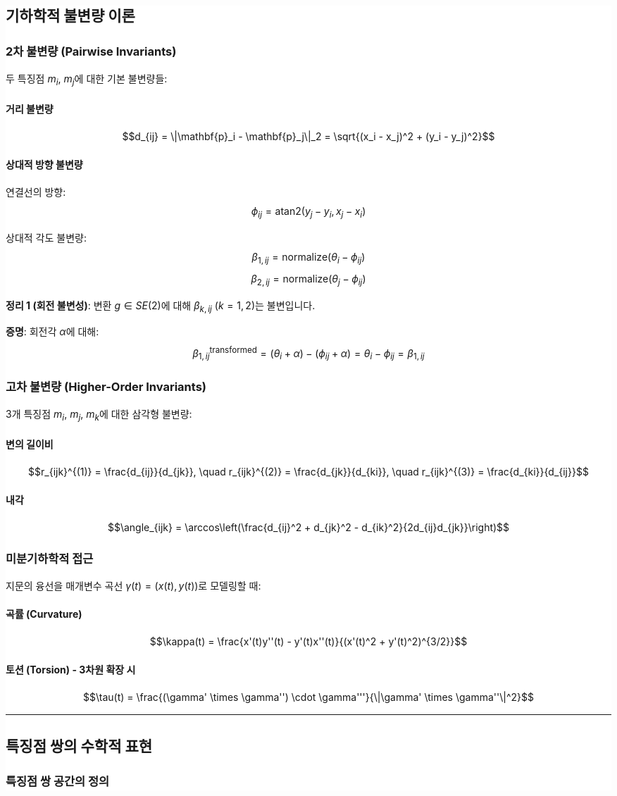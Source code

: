 
## 기하학적 불변량 이론

### 2차 불변량 (Pairwise Invariants)

두 특징점 $m_i$, $m_j$에 대한 기본 불변량들:

#### 거리 불변량
$$d_{ij} = \|\mathbf{p}_i - \mathbf{p}_j\|_2 = \sqrt{(x_i - x_j)^2 + (y_i - y_j)^2}$$

#### 상대적 방향 불변량
연결선의 방향:
$$\phi_{ij} = \text{atan2}(y_j - y_i, x_j - x_i)$$

상대적 각도 불변량:
$$\beta_{1,ij} = \text{normalize}(\theta_i - \phi_{ij})$$
$$\beta_{2,ij} = \text{normalize}(\theta_j - \phi_{ij})$$

**정리 1 (회전 불변성)**: 
변환 $g \in SE(2)$에 대해 $\beta_{k,ij}$ ($k = 1, 2$)는 불변입니다.

**증명**:
회전각 $\alpha$에 대해:
$$\beta_{1,ij}^{\text{transformed}} = (\theta_i + \alpha) - (\phi_{ij} + \alpha) = \theta_i - \phi_{ij} = \beta_{1,ij}$$

### 고차 불변량 (Higher-Order Invariants)

3개 특징점 $m_i$, $m_j$, $m_k$에 대한 삼각형 불변량:

#### 변의 길이비
$$r_{ijk}^{(1)} = \frac{d_{ij}}{d_{jk}}, \quad r_{ijk}^{(2)} = \frac{d_{jk}}{d_{ki}}, \quad r_{ijk}^{(3)} = \frac{d_{ki}}{d_{ij}}$$

#### 내각
$$\angle_{ijk} = \arccos\left(\frac{d_{ij}^2 + d_{jk}^2 - d_{ik}^2}{2d_{ij}d_{jk}}\right)$$

### 미분기하학적 접근

지문의 융선을 매개변수 곡선 $\gamma(t) = (x(t), y(t))$로 모델링할 때:

#### 곡률 (Curvature)
$$\kappa(t) = \frac{x'(t)y''(t) - y'(t)x''(t)}{(x'(t)^2 + y'(t)^2)^{3/2}}$$

#### 토션 (Torsion) - 3차원 확장 시
$$\tau(t) = \frac{(\gamma' \times \gamma'') \cdot \gamma'''}{\|\gamma' \times \gamma''\|^2}$$

---

## 특징점 쌍의 수학적 표현

### 특징점 쌍 공간의 정의
